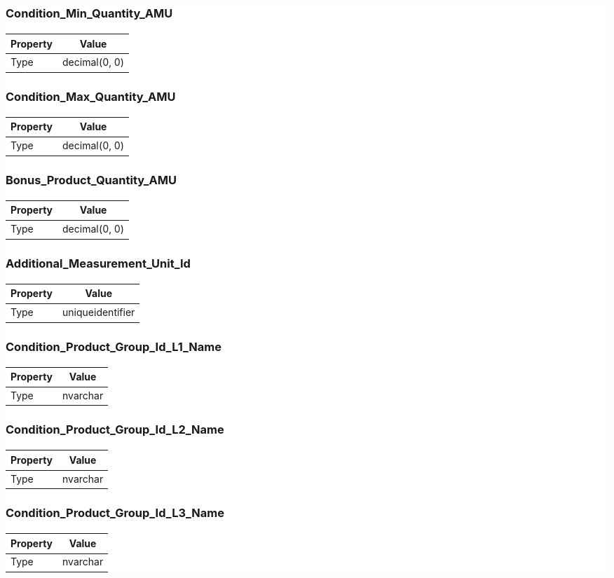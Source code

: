 ### Condition_Min_Quantity_AMU

| Property | Value |
| - | - |
|Type|decimal(0, 0)|

### Condition_Max_Quantity_AMU

| Property | Value |
| - | - |
|Type|decimal(0, 0)|

### Bonus_Product_Quantity_AMU

| Property | Value |
| - | - |
|Type|decimal(0, 0)|

### Additional_Measurement_Unit_Id

| Property | Value |
| - | - |
|Type|uniqueidentifier|

### Condition_Product_Group_Id_L1_Name

| Property | Value |
| - | - |
|Type|nvarchar|

### Condition_Product_Group_Id_L2_Name

| Property | Value |
| - | - |
|Type|nvarchar|

### Condition_Product_Group_Id_L3_Name

| Property | Value |
| - | - |
|Type|nvarchar|
